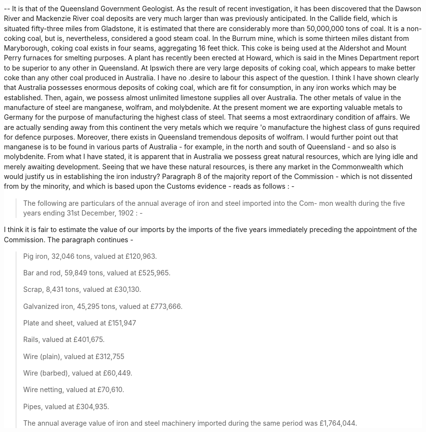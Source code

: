 -- It is that of the Queensland Government Geologist. As the result of recent investigation, it has been discovered that the Dawson River and Mackenzie River coal deposits are very much larger than was previously anticipated. In the Callide field, which is situated fifty-three miles from Gladstone, it is estimated that there are considerably more than 50,000,000 tons of coal. It is a non-coking coal, but is, nevertheless, considered a good steam coal. In the Burrum mine, which is some thirteen miles distant from Maryborough, coking coal exists in four seams, aggregating 16 feet thick. This coke is being used at the Aldershot and Mount Perry furnaces for smelting purposes. A plant has recently been erected at Howard, which is said in the Mines Department report to be superior to any other in Queensland. At Ipswich there are very large deposits of coking coal, which appears to make better coke than any other coal produced in Australia. I have no .desire to labour this aspect of the question. I think I have shown clearly that Australia possesses enormous deposits of coking coal, which are fit for consumption, in any iron works which may be established. Then, again, we possess almost unlimited limestone supplies all over Australia. The other metals of value in the manufacture of steel are manganese, wolfram, and molybdenite. At the present moment we are exporting valuable metals to Germany for the purpose of manufacturing the highest class of steel. That seems a most extraordinary condition of affairs. We are actually sending away from this continent the very metals which we require 'o manufacture the highest class of guns required for defence purposes. Moreover, there exists in Queensland tremendous deposits of wolfram. I would further point out that manganese is to be found in various parts of Australia - for example, in the north and south of Queensland - and so also is molybdenite. From what I have stated, it is apparent that in Australia we possess great natural resources, which are lying idle and merely awaiting development. Seeing that we have these natural resources, is there any market in the Commonwealth which would justify us in establishing the iron industry? Paragraph 8 of the majority report of the Commission - which is not dissented from by the minority, and which is based upon the Customs evidence - reads as follows :  - 

  >The following are particulars of the annual average of iron and steel imported into the Com- mon wealth during the five years ending 31st December, 1902 :  - 

I think it is fair to estimate the value of our imports by the imports of the five years immediately preceding the appointment of the Commission. The paragraph continues - 

  >Pig iron, 32,046 tons, valued at £120,963. 
  >
  >Bar and rod, 59,849 tons, valued at £525,965. 
  >
  >Scrap, 8,431 tons, valued at £30,130. 
  >
  >Galvanized iron, 45,295 tons, valued at £773,666. 
  >
  >Plate and sheet, valued at £151,947 
  >
  >Rails, valued at £401,675. 
  >
  >Wire (plain), valued at £312,755 
  >
  >Wire (barbed), valued at £60,449. 
  >
  >Wire netting, valued at £70,610. 
  >
  >Pipes, valued at £304,935. 
  >
  >The annual average value of iron and steel machinery imported during the same period was £1,764,044. 
